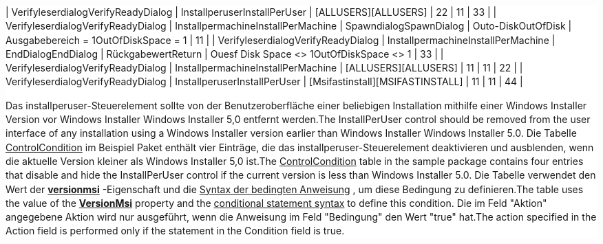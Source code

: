 | <span data-ttu-id="3c682-240">Verifyleserdialog</span><span class="sxs-lookup"><span data-stu-id="3c682-240">VerifyReadyDialog</span></span> | <span data-ttu-id="3c682-241">Installperuser</span><span class="sxs-lookup"><span data-stu-id="3c682-241">InstallPerUser</span></span>    | <span data-ttu-id="3c682-242">\[ALLUSERS\]</span><span class="sxs-lookup"><span data-stu-id="3c682-242">\[ALLUSERS\]</span></span>          | <span data-ttu-id="3c682-243">2</span><span class="sxs-lookup"><span data-stu-id="3c682-243">2</span></span>         | <span data-ttu-id="3c682-244">1</span><span class="sxs-lookup"><span data-stu-id="3c682-244">1</span></span>                         | <span data-ttu-id="3c682-245">3</span><span class="sxs-lookup"><span data-stu-id="3c682-245">3</span></span>     |
| <span data-ttu-id="3c682-246">Verifyleserdialog</span><span class="sxs-lookup"><span data-stu-id="3c682-246">VerifyReadyDialog</span></span> | <span data-ttu-id="3c682-247">Installpermachine</span><span class="sxs-lookup"><span data-stu-id="3c682-247">InstallPerMachine</span></span> | <span data-ttu-id="3c682-248">Spawndialog</span><span class="sxs-lookup"><span data-stu-id="3c682-248">SpawnDialog</span></span>           | <span data-ttu-id="3c682-249">Outo-Disk</span><span class="sxs-lookup"><span data-stu-id="3c682-249">OutOfDisk</span></span> | <span data-ttu-id="3c682-250">Ausgabebereich = 1</span><span class="sxs-lookup"><span data-stu-id="3c682-250">OutOfDiskSpace = 1</span></span>        | <span data-ttu-id="3c682-251">1</span><span class="sxs-lookup"><span data-stu-id="3c682-251">1</span></span>     |
| <span data-ttu-id="3c682-252">Verifyleserdialog</span><span class="sxs-lookup"><span data-stu-id="3c682-252">VerifyReadyDialog</span></span> | <span data-ttu-id="3c682-253">Installpermachine</span><span class="sxs-lookup"><span data-stu-id="3c682-253">InstallPerMachine</span></span> | <span data-ttu-id="3c682-254">EndDialog</span><span class="sxs-lookup"><span data-stu-id="3c682-254">EndDialog</span></span>             | <span data-ttu-id="3c682-255">Rückgabewert</span><span class="sxs-lookup"><span data-stu-id="3c682-255">Return</span></span>    | <span data-ttu-id="3c682-256">Ouesf Disk Space <> 1</span><span class="sxs-lookup"><span data-stu-id="3c682-256">OutOfDiskSpace <> 1</span></span> | <span data-ttu-id="3c682-257">3</span><span class="sxs-lookup"><span data-stu-id="3c682-257">3</span></span>     |
| <span data-ttu-id="3c682-258">Verifyleserdialog</span><span class="sxs-lookup"><span data-stu-id="3c682-258">VerifyReadyDialog</span></span> | <span data-ttu-id="3c682-259">Installpermachine</span><span class="sxs-lookup"><span data-stu-id="3c682-259">InstallPerMachine</span></span> | <span data-ttu-id="3c682-260">\[ALLUSERS\]</span><span class="sxs-lookup"><span data-stu-id="3c682-260">\[ALLUSERS\]</span></span>          | <span data-ttu-id="3c682-261">1</span><span class="sxs-lookup"><span data-stu-id="3c682-261">1</span></span>         | <span data-ttu-id="3c682-262">1</span><span class="sxs-lookup"><span data-stu-id="3c682-262">1</span></span>                         | <span data-ttu-id="3c682-263">2</span><span class="sxs-lookup"><span data-stu-id="3c682-263">2</span></span>     |
| <span data-ttu-id="3c682-264">Verifyleserdialog</span><span class="sxs-lookup"><span data-stu-id="3c682-264">VerifyReadyDialog</span></span> | <span data-ttu-id="3c682-265">Installperuser</span><span class="sxs-lookup"><span data-stu-id="3c682-265">InstallPerUser</span></span>    | <span data-ttu-id="3c682-266">\[Msifastinstall\]</span><span class="sxs-lookup"><span data-stu-id="3c682-266">\[MSIFASTINSTALL\]</span></span>    | <span data-ttu-id="3c682-267">1</span><span class="sxs-lookup"><span data-stu-id="3c682-267">1</span></span>         | <span data-ttu-id="3c682-268">1</span><span class="sxs-lookup"><span data-stu-id="3c682-268">1</span></span>                         | <span data-ttu-id="3c682-269">4</span><span class="sxs-lookup"><span data-stu-id="3c682-269">4</span></span>     |



 

<span data-ttu-id="3c682-270">Das installperuser-Steuerelement sollte von der Benutzeroberfläche einer beliebigen Installation mithilfe einer Windows Installer Version vor Windows Installer Windows Installer 5,0 entfernt werden.</span><span class="sxs-lookup"><span data-stu-id="3c682-270">The InstallPerUser control should be removed from the user interface of any installation using a Windows Installer version earlier than Windows Installer Windows Installer 5.0.</span></span> <span data-ttu-id="3c682-271">Die Tabelle [ControlCondition](controlcondition-table.md) im Beispiel Paket enthält vier Einträge, die das installperuser-Steuerelement deaktivieren und ausblenden, wenn die aktuelle Version kleiner als Windows Installer 5,0 ist.</span><span class="sxs-lookup"><span data-stu-id="3c682-271">The [ControlCondition](controlcondition-table.md) table in the sample package contains four entries that disable and hide the InstallPerUser control if the current version is less than Windows Installer 5.0.</span></span> <span data-ttu-id="3c682-272">Die Tabelle verwendet den Wert der [**versionmsi**](versionmsi.md) -Eigenschaft und die [Syntax der bedingten Anweisung](conditional-statement-syntax.md) , um diese Bedingung zu definieren.</span><span class="sxs-lookup"><span data-stu-id="3c682-272">The table uses the value of the [**VersionMsi**](versionmsi.md) property and the [conditional statement syntax](conditional-statement-syntax.md) to define this condition.</span></span> <span data-ttu-id="3c682-273">Die im Feld "Aktion" angegebene Aktion wird nur ausgeführt, wenn die Anweisung im Feld "Bedingung" den Wert "true" hat.</span><span class="sxs-lookup"><span data-stu-id="3c682-273">The action specified in the Action field is performed only if the statement in the Condition field is true.</span></span>
